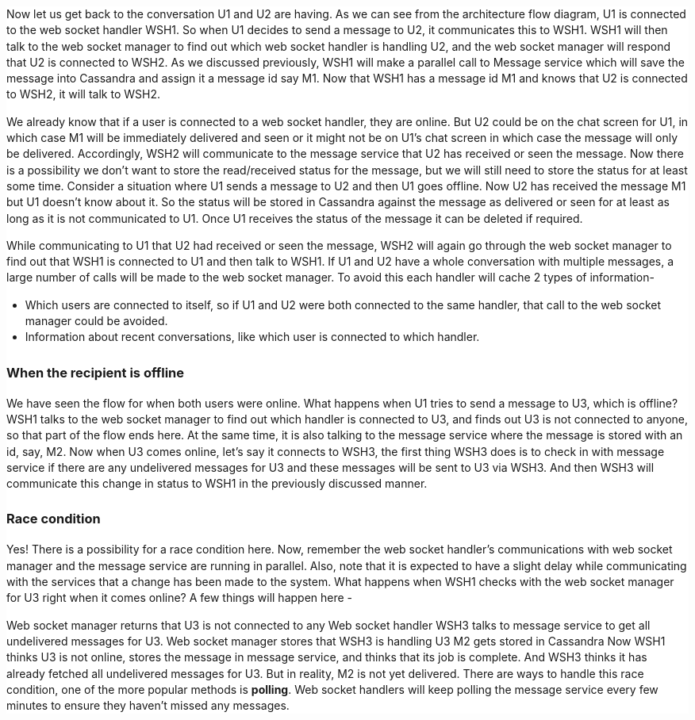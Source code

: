 Now let us get back to the conversation U1 and U2 are having. As we can see from the architecture flow diagram, U1 is connected to the web socket handler WSH1. So when U1 decides to send a message to U2, it communicates this to WSH1. WSH1 will then talk to the web socket manager to find out which web socket handler is handling U2, and the web socket manager will respond that U2 is connected to WSH2. As we discussed previously, WSH1 will make a parallel call to Message service which will save the message into Cassandra and assign it a message id say M1. Now that WSH1 has a message id M1 and knows that U2 is connected to WSH2, it will talk to WSH2.

We already know that if a user is connected to a web socket handler, they are online. But U2 could be on the chat screen for U1, in which case M1 will be immediately delivered and seen or it might not be on U1’s chat screen in which case the message will only be delivered. Accordingly, WSH2 will communicate to the message service that U2 has received or seen the message. Now there is a possibility we don’t want to store the read/received status for the message, but we will still need to store the status for at least some time. Consider a situation where U1 sends a message to U2 and then U1 goes offline. Now U2 has received the message M1 but U1 doesn’t know about it. So the status will be stored in Cassandra against the message as delivered or seen for at least as long as it is not communicated to U1. Once U1 receives the status of the message it can be deleted if required.

While communicating to U1 that U2 had received or seen the message, WSH2 will again go through the web socket manager to find out that WSH1 is connected to U1 and then talk to WSH1. If U1 and U2 have a whole conversation with multiple messages, a large number of calls will be made to the web socket manager. To avoid this each handler will cache 2 types of information-

- Which users are connected to itself, so if U1 and U2 were both connected to the same handler, that call to the web socket manager could be avoided.
- Information about recent conversations, like which user is connected to which handler.

### When the recipient is offline

We have seen the flow for when both users were online. What happens when U1 tries to send a message to U3, which is offline? WSH1 talks to the web socket manager to find out which handler is connected to U3, and finds out U3 is not connected to anyone, so that part of the flow ends here. At the same time, it is also talking to the message service where the message is stored with an id, say, M2. Now when U3 comes online, let’s say it connects to WSH3, the first thing WSH3 does is to check in with message service if there are any undelivered messages for U3 and these messages will be sent to U3 via WSH3. And then WSH3 will communicate this change in status to WSH1 in the previously discussed manner.

### Race condition

Yes! There is a possibility for a race condition here. Now, remember the web socket handler’s communications with web socket manager and the message service are running in parallel. Also, note that it is expected to have a slight delay while communicating with the services that a change has been made to the system. What happens when WSH1 checks with the web socket manager for U3 right when it comes online? A few things will happen here -

Web socket manager returns that U3 is not connected to any Web socket handler
WSH3 talks to message service to get all undelivered messages for U3.
Web socket manager stores that WSH3 is handling U3
M2 gets stored in Cassandra
Now WSH1 thinks U3 is not online, stores the message in message service, and thinks that its job is complete. And WSH3 thinks it has already fetched all undelivered messages for U3. But in reality, M2 is not yet delivered.
There are ways to handle this race condition, one of the more popular methods is **polling**. Web socket handlers will keep polling the message service every few minutes to ensure they haven’t missed any messages.
